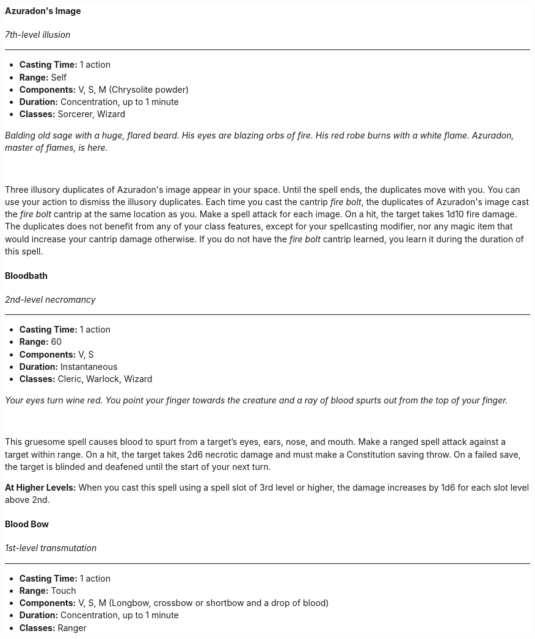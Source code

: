 #### Azuradon's Image
*7th-level illusion*
___
- **Casting Time:** 1 action
- **Range:** Self
- **Components:** V, S, M (Chrysolite powder)
- **Duration:** Concentration, up to 1 minute
- **Classes:** Sorcerer, Wizard




*Balding old sage with a huge, flared beard. His eyes are blazing orbs of fire. His red robe burns with a white flame. Azuradon, master of flames, is here.*

<br>

Three illusory duplicates of Azuradon's image appear in your space. Until the spell ends, the duplicates move with you. You can use your action to dismiss the illusory duplicates. Each time you cast the cantrip *fire bolt*, the duplicates of Azuradon's image cast the *fire bolt* cantrip at the same location as you. Make a spell attack for each image. On a hit, the target takes 1d10 fire damage. The duplicates does not benefit from any of your class features, except for your spellcasting modifier, nor any magic item that would increase your cantrip damage otherwise. If you do not have the *fire bolt* cantrip learned, you learn it during the duration of this spell.



#### Bloodbath
*2nd-level necromancy*
___
- **Casting Time:** 1 action
- **Range:** 60
- **Components:** V, S
- **Duration:** Instantaneous
- **Classes:** Cleric, Warlock, Wizard

*Your eyes turn wine red. You point your finger towards the creature and a ray of blood spurts out from the top of your finger.*

<br>

This gruesome spell causes blood to spurt from a target’s eyes, ears, nose, and mouth. Make a ranged spell attack against a target within range. On a hit, the target takes 2d6 necrotic damage and must make a Constitution saving throw. On a failed save, the target is blinded and deafened until the start of your next turn.

**At Higher Levels:** When you cast this spell using a spell slot of 3rd level or higher, the damage increases by 1d6 for each slot level above 2nd.


#### Blood Bow
*1st-level transmutation*
___
- **Casting Time:** 1 action
- **Range:** Touch
- **Components:** V, S, M (Longbow, crossbow or shortbow and a drop of blood)
- **Duration:** Concentration, up to 1 minute
- **Classes:** Ranger
